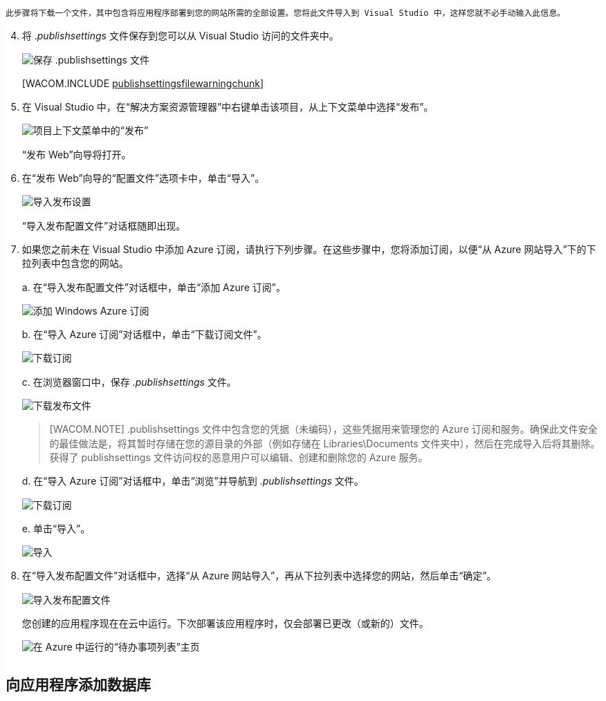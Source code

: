     此步骤将下载一个文件，其中包含将应用程序部署到您的网站所需的全部设置。您将此文件导入到 Visual Studio 中，这样您就不必手动输入此信息。

4.  将 .*publishsettings* 文件保存到您可以从 Visual Studio 访问的文件夹中。

    ![保存 .publishsettings 文件][保存 .publishsettings 文件]

    [WACOM.INCLUDE [publishsettingsfilewarningchunk](../includes/publishsettingsfilewarningchunk.md)]

5.  在 Visual Studio 中，在“解决方案资源管理器”中右键单击该项目，从上下文菜单中选择“发布”。

    ![项目上下文菜单中的“发布”][项目上下文菜单中的“发布”]

    “发布 Web”向导将打开。

6.  在“发布 Web”向导的“配置文件”选项卡中，单击“导入”。

    ![导入发布设置][导入发布设置]

    “导入发布配置文件”对话框随即出现。

7.  如果您之前未在 Visual Studio 中添加 Azure 订阅，请执行下列步骤。在这些步骤中，您将添加订阅，以便“从 Azure 网站导入”下的下拉列表中包含您的网站。

    a. 在“导入发布配置文件”对话框中，单击“添加 Azure 订阅”。

    ![添加 Windows Azure 订阅][添加 Windows Azure 订阅]

    b. 在“导入 Azure 订阅”对话框中，单击“下载订阅文件”。

    ![下载订阅][下载订阅]

    c. 在浏览器窗口中，保存 *.publishsettings* 文件。

    ![下载发布文件][下载发布文件]

    > [WACOM.NOTE]
    > .publishsettings 文件中包含您的凭据（未编码），这些凭据用来管理您的 Azure 订阅和服务。确保此文件安全的最佳做法是，将其暂时存储在您的源目录的外部（例如存储在 Libraries\\Documents 文件夹中），然后在完成导入后将其删除。获得了 publishsettings 文件访问权的恶意用户可以编辑、创建和删除您的 Azure 服务。

    d. 在“导入 Azure 订阅”对话框中，单击“浏览”并导航到 *.publishsettings* 文件。

    ![下载订阅][下载订阅]

    e. 单击“导入”。

    ![导入][导入]

8.  在“导入发布配置文件”对话框中，选择“从 Azure 网站导入”，再从下拉列表中选择您的网站，然后单击“确定”。

    ![导入发布配置文件][导入发布配置文件]

    您创建的应用程序现在在云中运行。下次部署该应用程序时，仅会部署已更改（或新的）文件。

    ![在 Azure 中运行的“待办事项列表”主页][在 Azure 中运行的“待办事项列表”主页]

## <a name="bkmk_addadatabase"></a>向应用程序添加数据库


  [Rick Anderson]: https://twitter.com/RickAndMSFT
  [登录页面]: ./media/web-sites-dotnet-deploy-aspnet-mvc-app-membership-oauth-sql-database-vs2012/rxb.png
  [设置开发环境]: #bkmk_setupdevenv
  [设置 Azure 环境]: #bkmk_setupwindowsazure
  [创建 ASP.NET MVC 4 应用程序]: #bkmk_createmvc4app
  [将应用程序部署到 Azure]: #bkmk_deploytowindowsazure1
  [向应用程序添加数据库]: #bkmk_addadatabase
  [添加 OAuth 提供程序]: #addOauth
  [向成员资格数据库中添加角色]: #mbrDB
  [创建数据部署脚本]: #ppd
  [将应用部署到 Azure]: #bkmk_deploytowindowsazure11
  [更新成员资格数据库]: #ppd2
  [后续步骤]: #nextsteps
  [Azure SDK for Visual Studio 2012]: http://go.microsoft.com/fwlink/?LinkId=254364
  [Web 平台安装程序 – Azure SDK for .NET]: ./media/web-sites-dotnet-deploy-aspnet-mvc-app-membership-oauth-sql-database-vs2012/WebPIAzureSdk20NetVS12.png
  [Azure 管理门户]: https://manage.windowsazure.cn
  [管理门户中的“新建”按钮]: ./media/web-sites-dotnet-deploy-aspnet-mvc-app-membership-oauth-sql-database-vs2012/rxWSnew2.png
  [管理门户中的“与数据库一起创建”链接]: ./media/web-sites-dotnet-deploy-aspnet-mvc-app-membership-oauth-sql-database-vs2012/rxCreateWSwithDB.png
  [1]: ./media/web-sites-dotnet-deploy-aspnet-mvc-app-membership-oauth-sql-database-vs2012/rxCreateWSwithDB_2.png
  [“新建网站 - 与数据库一起创建”向导的“数据库设置”步骤]: ./media/web-sites-dotnet-deploy-aspnet-mvc-app-membership-oauth-sql-database-vs2012/dntutmobile-setup-azure-site-004.png
  [“新建网站 – 与数据库一起创建”向导的“数据库设置”步骤]: ./media/web-sites-dotnet-deploy-aspnet-mvc-app-membership-oauth-sql-database-vs2012/rxPrevDB.png
  [“新建项目”对话框]: ./media/web-sites-dotnet-deploy-aspnet-mvc-app-membership-oauth-sql-database-vs2012/dntutmobile-createapp-002.png
  [“新建 ASP.NET MVC 4 项目”对话框]: ./media/web-sites-dotnet-deploy-aspnet-mvc-app-membership-oauth-sql-database-vs2012/rxb2.png
  [解决方案资源管理器中的 \_Layout.cshtml]: ./media/web-sites-dotnet-deploy-aspnet-mvc-app-membership-oauth-sql-database-vs2012/dntutmobile-createapp-004.png
  [“待办事项列表”主页]: ./media/web-sites-dotnet-deploy-aspnet-mvc-app-membership-oauth-sql-database-vs2012/rxa.png
  [2]: http://manage.windowsazure.cn "门户"
  [管理门户的“网站”选项卡中的“联系人管理器”应用程序]: ./media/web-sites-dotnet-deploy-aspnet-mvc-app-membership-oauth-sql-database-vs2012/dntutmobile-setup-azure-site-006.png
  [“快速启动”选项卡和“下载发布配置文件”按钮]: ./media/web-sites-dotnet-deploy-aspnet-mvc-app-membership-oauth-sql-database-vs2012/dntutmobile-deploy1-download-profile.png
  [保存 .publishsettings 文件]: ./media/web-sites-dotnet-deploy-aspnet-mvc-app-membership-oauth-sql-database-vs2012/dntutmobile-deploy1-save-profile.png
  [项目上下文菜单中的“发布”]: ./media/web-sites-dotnet-deploy-aspnet-mvc-app-membership-oauth-sql-database-vs2012/PublishVSSolution.png
  [导入发布设置]: ./media/web-sites-dotnet-deploy-aspnet-mvc-app-membership-oauth-sql-database-vs2012/ImportPublishSettings.png
  [添加 Windows Azure 订阅]: ./media/web-sites-dotnet-deploy-aspnet-mvc-app-membership-oauth-sql-database-vs2012/rzAddWAsub.png
  [下载订阅]: ./media/web-sites-dotnet-deploy-aspnet-mvc-app-membership-oauth-sql-database-vs2012/rzDownLoad.png
  [下载发布文件]: ./media/web-sites-dotnet-deploy-aspnet-mvc-app-membership-oauth-sql-database-vs2012/rzDown2.png
  [导入]: ./media/web-sites-dotnet-deploy-aspnet-mvc-app-membership-oauth-sql-database-vs2012/rzImp.png
  [导入发布配置文件]: ./media/web-sites-dotnet-deploy-aspnet-mvc-app-membership-oauth-sql-database-vs2012/ImportPublishProfile.png
  [在 Azure 中运行的“待办事项列表”主页]: ./media/web-sites-dotnet-deploy-aspnet-mvc-app-membership-oauth-sql-database-vs2012/newapp005.png
  [Models 文件夹上下文菜单中的“添加类”]: ./media/web-sites-dotnet-deploy-aspnet-mvc-app-membership-oauth-sql-database-vs2012/dntutmobile-adddatabase-001.png
  [“添加新项”对话框]: ./media/web-sites-dotnet-deploy-aspnet-mvc-app-membership-oauth-sql-database-vs2012/dntutmobile-adddatabase-002.png
  [Controllers 文件夹上下文菜单中的“添加控制器”]: ./media/web-sites-dotnet-deploy-aspnet-mvc-app-membership-oauth-sql-database-vs2012/dntutmobile-controller-add-context-menu.png
  [“添加控制器”对话框]: ./media/web-sites-dotnet-deploy-aspnet-mvc-app-membership-oauth-sql-database-vs2012/dntutmobile-controller-add-controller-dialog.png
  [3]: ./media/web-sites-dotnet-deploy-aspnet-mvc-app-membership-oauth-sql-database-vs2012/rxNewCtx.png
  [“添加控制器”消息框]: ./media/web-sites-dotnet-deploy-aspnet-mvc-app-membership-oauth-sql-database-vs2012/rxOverwrite.png
  [代码优先迁移]: http://msdn.microsoft.com/library/hh770484.aspx
  [“工具”菜单中的“程序包管理器控制台”]: ./media/web-sites-dotnet-deploy-aspnet-mvc-app-membership-oauth-sql-database-vs2012/dntutmobile-migrations-package-manager-menu.png
  [enable-migrations]: ./media/web-sites-dotnet-deploy-aspnet-mvc-app-membership-oauth-sql-database-vs2012/rxE.png
  [DbContext]: http://msdn.microsoft.com/zh-cn/library/system.data.entity.dbcontext(v=VS.103).aspx
  [对 Entity Framework (EF) 数据库进行种子设定和调试]: http://blogs.msdn.com/b/rickandy/archive/2013/02/12/seeding-and-debugging-entity-framework-ef-dbs.aspx
  [“程序包管理器控制台”命令]: ./media/web-sites-dotnet-deploy-aspnet-mvc-app-membership-oauth-sql-database-vs2012/dntutmobile-migrations-package-manager-console.png
  [数据的 MVC 视图]: ./media/web-sites-dotnet-deploy-aspnet-mvc-app-membership-oauth-sql-database-vs2012/rx2.png
  [OAuth]: http://oauth.net/ "http://oauth.net/"
  [Facebook]: http://developers.facebook.com/
  [Microsoft]: http://go.microsoft.com/fwlink/?LinkID=144070
  [Twitter]: http://dev.twitter.com/
  [https://developers.facebook.com/apps]: https://developers.facebook.com/apps/
  [新建 FB 应用程序]: ./media/web-sites-dotnet-deploy-aspnet-mvc-app-membership-oauth-sql-database-vs2012/rxFBapp.png
  [4]: ./media/web-sites-dotnet-deploy-aspnet-mvc-app-membership-oauth-sql-database-vs2012/rxFB.png
  [FB 测试人员]: ./media/web-sites-dotnet-deploy-aspnet-mvc-app-membership-oauth-sql-database-vs2012/rxFBt.png
  [显示表数据]: ./media/web-sites-dotnet-deploy-aspnet-mvc-app-membership-oauth-sql-database-vs2012/rxSTD.png
  [用户 ID]: ./media/web-sites-dotnet-deploy-aspnet-mvc-app-membership-oauth-sql-database-vs2012/rxUid.png
  [roleID]: ./media/web-sites-dotnet-deploy-aspnet-mvc-app-membership-oauth-sql-database-vs2012/rxRoleID.png
  [用户角色 ID 表]: ./media/web-sites-dotnet-deploy-aspnet-mvc-app-membership-oauth-sql-database-vs2012/rxUR.png
  [Authorize]: http://msdn.microsoft.com/zh-cn/library/system.web.mvc.authorizeattribute(v=vs.100).aspx
  [RequireHttps]: http://msdn.microsoft.com/zh-cn/library/system.web.mvc.requirehttpsattribute(v=vs.108).aspx
  [保护 ASP.NET MVC 4 应用程序和新 AllowAnonymous 属性]: http://blogs.msdn.com/b/rickandy/archive/2012/03/23/securing-your-asp-net-mvc-4-app-and-the-new-allowanonymous-attribute.aspx
  [CAPTCHA]: http://www.asp.net/web-pages/tutorials/security/16-adding-security-and-membership
  [启用 SSL]: ./media/web-sites-dotnet-deploy-aspnet-mvc-app-membership-oauth-sql-database-vs2012/rxSSL.png
  [5]: ./media/web-sites-dotnet-deploy-aspnet-mvc-app-membership-oauth-sql-database-vs2012/rxS2.png
  [认证警告]: ./media/web-sites-dotnet-deploy-aspnet-mvc-app-membership-oauth-sql-database-vs2012/rxNOT.png
  [6]: ./media/web-sites-dotnet-deploy-aspnet-mvc-app-membership-oauth-sql-database-vs2012/rxNOT2.png
  [dbDacFx]: http://msdn.microsoft.com/zh-cn/library/dd394698.aspx
  [Microsoft SQL Server 2012 Express 下载中心]: http://www.microsoft.com/zh-cn/download/details.aspx?id=29062
  [SQL 安装]: ./media/web-sites-dotnet-deploy-aspnet-mvc-app-membership-oauth-sql-database-vs2012/rxSS.png
  [“连接到服务器”对话框]: ./media/web-sites-dotnet-deploy-aspnet-mvc-app-membership-oauth-sql-database-vs2012/rxC2S.png
  [生成脚本]: ./media/web-sites-dotnet-deploy-aspnet-mvc-app-membership-oauth-sql-database-vs2012/rxGenScripts.png
  [设置脚本编写选项]: ./media/web-sites-dotnet-deploy-aspnet-mvc-app-membership-oauth-sql-database-vs2012/rx11.png
  [7]: ./media/web-sites-dotnet-deploy-aspnet-mvc-app-membership-oauth-sql-database-vs2012/rxAdv.png
  [保存或发布]: ./media/web-sites-dotnet-deploy-aspnet-mvc-app-membership-oauth-sql-database-vs2012/rx1.png
  [3 个连接字符串]: ./media/web-sites-dotnet-deploy-aspnet-mvc-app-membership-oauth-sql-database-vs2012/rxd.png
  [8]: ./media/web-sites-dotnet-deploy-aspnet-mvc-app-membership-oauth-sql-database-vs2012/dntutmobile-deploy1-publish-001.png
  [设置]: ./media/web-sites-dotnet-deploy-aspnet-mvc-app-membership-oauth-sql-database-vs2012/rxD2.png
  [9]: ./media/web-sites-dotnet-deploy-aspnet-mvc-app-membership-oauth-sql-database-vs2012/rxSettings.png
  [添加 sql]: ./media/web-sites-dotnet-deploy-aspnet-mvc-app-membership-oauth-sql-database-vs2012/rxAddSQL2.png
  [发布]: ./media/web-sites-dotnet-deploy-aspnet-mvc-app-membership-oauth-sql-database-vs2012/rxP.png
  [10]: ./media/web-sites-dotnet-deploy-aspnet-mvc-app-membership-oauth-sql-database-vs2012/rxc.png
  [11]: ./media/web-sites-dotnet-deploy-aspnet-mvc-app-membership-oauth-sql-database-vs2012/rx3.png
  [“添加连接”对话框]: ./media/web-sites-dotnet-deploy-aspnet-mvc-app-membership-oauth-sql-database-vs2012/rx4.png
  [防火墙错误]: ./media/web-sites-dotnet-deploy-aspnet-mvc-app-membership-oauth-sql-database-vs2012/rx5.png
  [选择 SQL]: ./media/web-sites-dotnet-deploy-aspnet-mvc-app-membership-oauth-sql-database-vs2012/rx6.png
  [防火墙规则]: ./media/web-sites-dotnet-deploy-aspnet-mvc-app-membership-oauth-sql-database-vs2012/rx7.png
  [数据库服务器]: ./media/web-sites-dotnet-deploy-aspnet-mvc-app-membership-oauth-sql-database-vs2012/rx8.png
  [IP 范围]: ./media/web-sites-dotnet-deploy-aspnet-mvc-app-membership-oauth-sql-database-vs2012/rx9.png
  [12]: http://blogs.msdn.com/b/rickandy/
  [@blowdart]: https://twitter.com/blowdart
  [在 ASP.NET MVC 4 中自定义外部登录按钮]: http://www.beabigrockstar.com/customizing-external-login-buttons-in-asp-net-mvc-4/
  [Azure 身份验证]: http://www.asp.net/vnext/overview/fall-2012-update/windows-azure-authentication
  [如何使用 ASP.NET MVC 创建 Intranet 站点]: http://msdn.microsoft.com/zh-cn/library/gg703322(v=vs.98).aspx
  [使用存储表、队列和 Blob 的 .NET 多层应用程序]: /zh-cn/documentation/articles/cloud-services-dotnet-multi-tier-app-storage-1-overview/
  [ASP.NET MVC 4 简介]: http://www.asp.net/mvc/tutorials/mvc-4/getting-started-with-aspnet-mvc4/intro-to-aspnet-mvc-4
  [使用 MVC 的 Entity Framework 入门]: http://www.asp.net/mvc/tutorials/getting-started-with-ef-using-mvc/creating-an-entity-framework-data-model-for-an-asp-net-mvc-application
  [OAuth 2.0 与登录]: http://blogs.msdn.com/b/vbertocci/archive/2013/01/02/oauth-2-0-and-sign-in.aspx
  [常见任务]: http://www.windowsazure.cn/zh-cn/develop/net/common-tasks/
  [在 Visual Studio 中对 Azure 网站进行故障排除]: /zh-cn/develop/net/tutorials/troubleshoot-web-sites-in-visual-studio/
  [本教程中的云服务版本]: /zh-cn/documentation/articles/cloud-services-dotnet-multi-tier-app-using-service-bus-queues/
  [使用 Azure 开发 Web 应用程序]: http://msdn.microsoft.com/zh-cn/library/Hh674484
  [Azure 上的数据存储产品/服务]: http://social.technet.microsoft.com/wiki/contents/articles/data-storage-offerings-on-the-windows-azure-platform.aspx
  [在 ASP.NET 数据访问内容映射中使用 Azure SQL数据库]: http://go.microsoft.com/fwlink/p/?LinkId=282414#ssdb
  [13]: http://msdn.microsoft.com/zh-cn/library/hh770484